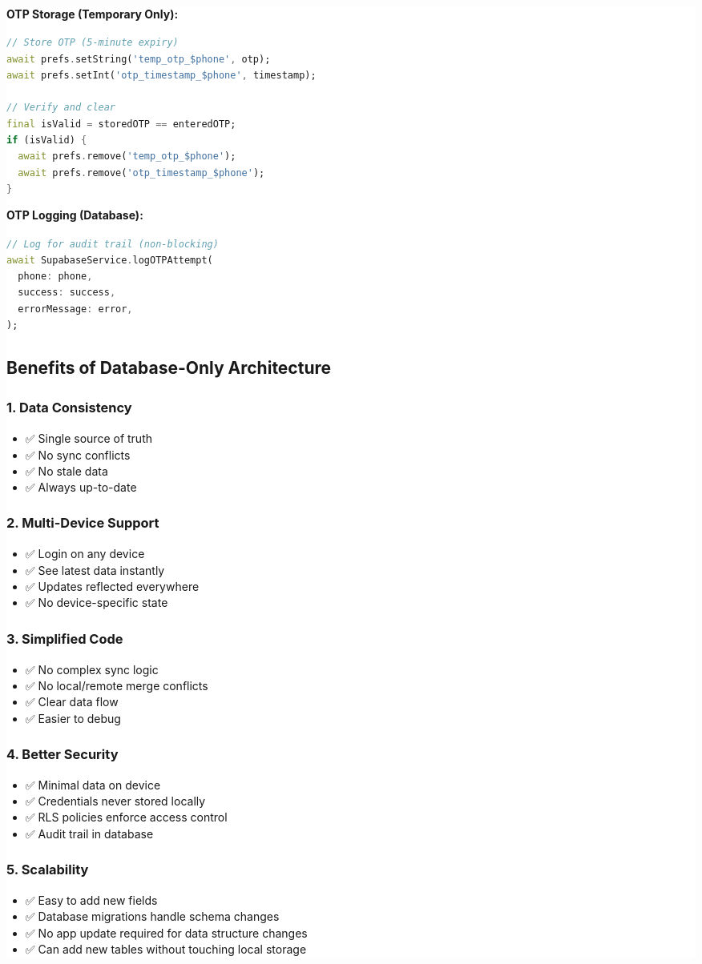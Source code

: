 **OTP Storage (Temporary Only):**
```dart
// Store OTP (5-minute expiry)
await prefs.setString('temp_otp_$phone', otp);
await prefs.setInt('otp_timestamp_$phone', timestamp);

// Verify and clear
final isValid = storedOTP == enteredOTP;
if (isValid) {
  await prefs.remove('temp_otp_$phone');
  await prefs.remove('otp_timestamp_$phone');
}
```

**OTP Logging (Database):**
```dart
// Log for audit trail (non-blocking)
await SupabaseService.logOTPAttempt(
  phone: phone,
  success: success,
  errorMessage: error,
);
```

## Benefits of Database-Only Architecture

### 1. Data Consistency
- ✅ Single source of truth
- ✅ No sync conflicts
- ✅ No stale data
- ✅ Always up-to-date

### 2. Multi-Device Support
- ✅ Login on any device
- ✅ See latest data instantly
- ✅ Updates reflected everywhere
- ✅ No device-specific state

### 3. Simplified Code
- ✅ No complex sync logic
- ✅ No local/remote merge conflicts
- ✅ Clear data flow
- ✅ Easier to debug

### 4. Better Security
- ✅ Minimal data on device
- ✅ Credentials never stored locally
- ✅ RLS policies enforce access control
- ✅ Audit trail in database

### 5. Scalability
- ✅ Easy to add new fields
- ✅ Database migrations handle schema changes
- ✅ No app update required for data structure changes
- ✅ Can add new tables without touching local storage
